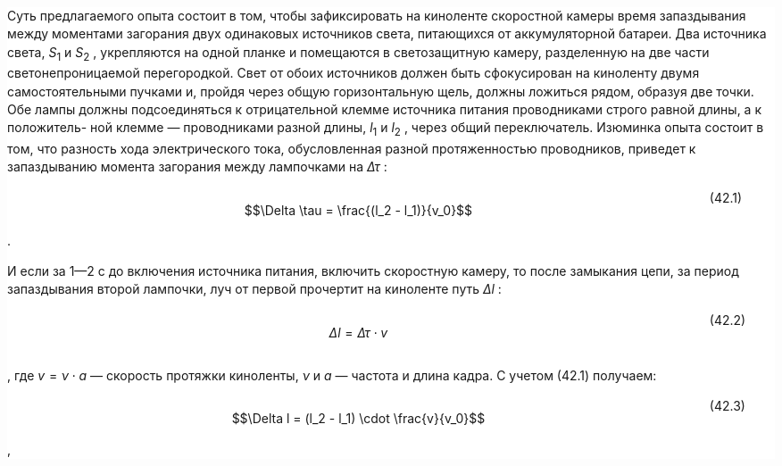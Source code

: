 Суть предлагаемого опыта состоит в том, чтобы зафиксировать на киноленте скоростной камеры время запаздывания между моментами загорания двух одинаковых источников света, питающихся от аккумуляторной батареи. Два источника света, <span data-db-key="9040" data-src="images/formula_inline_606_7_36.webp"> $S_1$ </span> и <span data-db-key="9041" data-src="images/formula_inline_606_7_38.webp"> $S_2$ </span> , укрепляются на одной планке и помещаются в светозащитную камеру, разделенную на две части светонепроницаемой перегородкой. Свет от обоих источников должен быть сфокусирован на киноленту двумя самостоятельными пучками и, пройдя через общую горизонтальную щель, должны ложиться рядом, образуя две точки. Обе лампы должны подсоединяться к отрицательной клемме источника питания проводниками строго равной длины, а к положитель- ной клемме — проводниками разной длины, <span data-db-key="9049" data-src="images/formula_inline_607_0_6.webp"> $l_1$ </span> и <span data-db-key="9050" data-src="images/formula_inline_607_0_8.webp"> $l_2$ </span> , через общий переключатель. Изюминка опыта состоит в том, что разность хода электрического тока, обусловленная разной протяженностью проводников, приведет к запаздыванию момента загорания между лампочками на <span data-db-key="9048" data-src="images/formula_inline_607_0_37.webp"> $\Delta \tau$ </span>:

<div style="display: flex; width: 100%;" data-db-key="9044" data-src="images/formula_full_607_2_0.webp">
<div style="width: 100%;">

$$\Delta \tau = \frac{(l_2 - l_1)}{v_0}$$

</div>
<div style="width: 80px;">
(42.1)
</div>
</div>
.

И если за 1—2 с до включения источника питания, включить скоростную камеру, то после замыкания цепи, за период запаздывания второй лампочки, луч от первой прочертит на киноленте путь <span data-db-key="9056" data-src="images/formula_inline_607_2_31.webp"> $\Delta l$ </span>:

<div style="display: flex; width: 100%;" data-db-key="9045" data-src="images/formula_full_607_3_0.webp">
<div style="width: 100%;">

$$\Delta l = \Delta \tau \cdot v$$

</div>
<div style="width: 80px;">
(42.2)
</div>
</div>

, где <span data-db-key="9058" data-src="images/formula_inline_607_3_4.webp"> $v = \nu \cdot a$ </span> — скорость протяжки киноленты, <span data-db-key="9059" data-src="images/formula_inline_607_3_9.webp"> $\nu$ </span> и <span data-db-key="9057" data-src="images/formula_inline_607_3_11.webp"> $a$ </span> — частота и длина кадра. С учетом (42.1) получаем:

<div style="display: flex; width: 100%;" data-db-key="9046" data-src="images/formula_full_607_5_0.webp">
<div style="width: 100%;">

$$\Delta l = (l_2 - l_1) \cdot \frac{v}{v_0}$$

</div>
<div style="width: 80px;">
(42.3)
</div>
</div>
,
